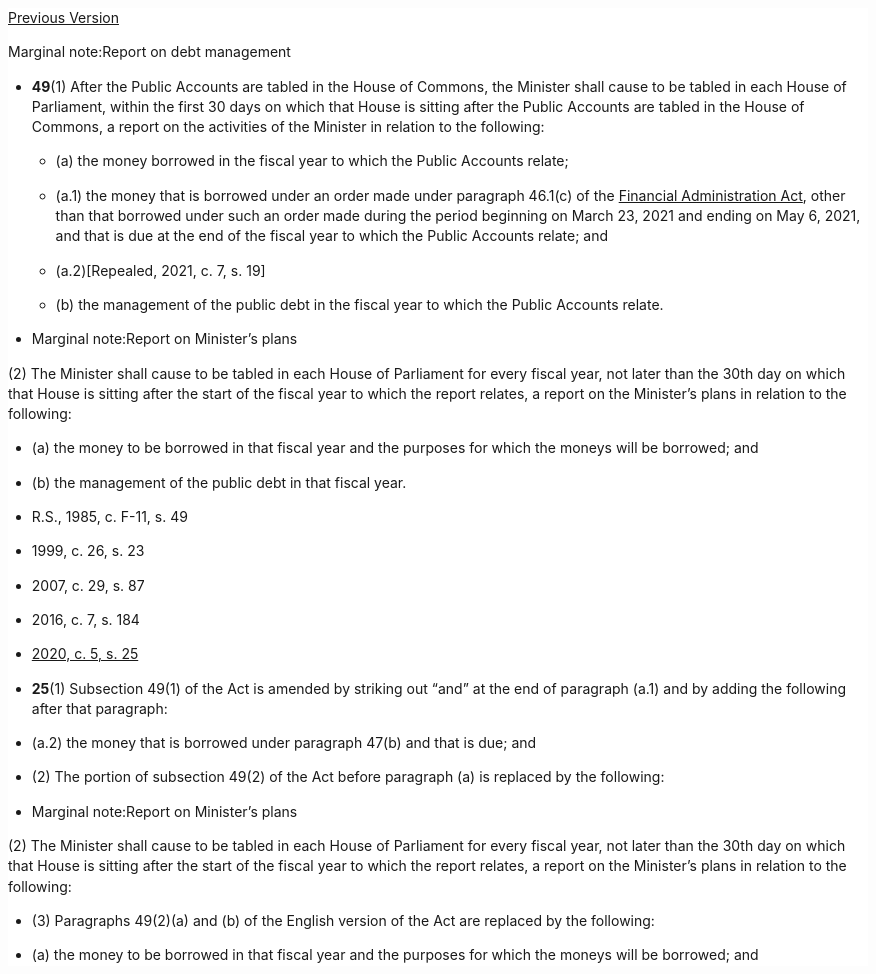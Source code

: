 [Previous Version](section-48-20030101.html "Link to previous version of section 48")

Marginal note:Report on debt management

- **49**(1) After the Public Accounts are tabled in the House of Commons, the Minister shall cause to be tabled in each House of Parliament, within the first 30 days on which that House is sitting after the Public Accounts are tabled in the House of Commons, a report on the activities of the Minister in relation to the following:

  - (a) the money borrowed in the fiscal year to which the Public Accounts relate;

  - (a.1) the money that is borrowed under an order made under paragraph 46.1(c) of the [Financial Administration Act](/eng/acts/F-11), other than that borrowed under such an order made during the period beginning on March 23, 2021 and ending on May 6, 2021, and that is due at the end of the fiscal year to which the Public Accounts relate; and

  - (a.2)\[Repealed, 2021, c. 7, s. 19\]

  - (b) the management of the public debt in the fiscal year to which the Public Accounts relate.
- Marginal note:Report on Minister’s plans

(2) The Minister shall cause to be tabled in each House of Parliament for every fiscal year, not later than the 30th day on which that House is sitting after the start of the fiscal year to which the report relates, a report on the Minister’s plans in relation to the following:

  - (a) the money to be borrowed in that fiscal year and the purposes for which the moneys will be borrowed; and

  - (b) the management of the public debt in that fiscal year.

- R.S., 1985, c. F-11, s. 49
- 1999, c. 26, s. 23
- 2007, c. 29, s. 87
- 2016, c. 7, s. 184
- [2020, c. 5, s. 25](#1240829-1241716)



- **25**(1) Subsection 49(1) of the Act is amended by striking out “and” at the end of paragraph (a.1) and by adding the following after that paragraph:




- (a.2) the money that is borrowed under paragraph 47(b) and that is due; and


- (2) The portion of subsection 49(2) of the Act before paragraph (a) is replaced by the following:




- Marginal note:Report on Minister’s plans

(2) The Minister shall cause to be tabled in each House of Parliament for every fiscal year, not later than the 30th day on which that House is sitting after the start of the fiscal year to which the report relates, a report on the Minister’s plans in relation to the following:


- (3) Paragraphs 49(2)(a) and (b) of the English version of the Act are replaced by the following:




- (a) the money to be borrowed in that fiscal year and the purposes for which the moneys will be borrowed; and
